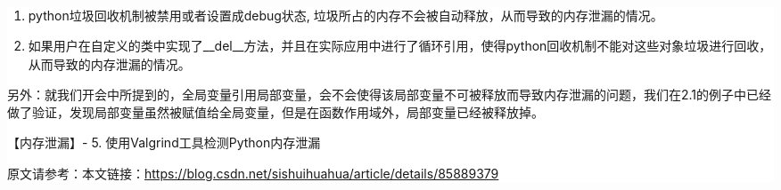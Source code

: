 1. python垃圾回收机制被禁用或者设置成debug状态, 垃圾所占的内存不会被自动释放，从而导致的内存泄漏的情况。

2. 如果用户在自定义的类中实现了__del__方法，并且在实际应用中进行了循环引用，使得python回收机制不能对这些对象垃圾进行回收，从而导致的内存泄漏的情况。

 

另外：就我们开会中所提到的，全局变量引用局部变量，会不会使得该局部变量不可被释放而导致内存泄漏的问题，我们在2.1的例子中已经做了验证，发现局部变量虽然被赋值给全局变量，但是在函数作用域外，局部变量已经被释放掉。

【内存泄漏】- 5. 使用Valgrind工具检测Python内存泄漏

原文请参考：本文链接：https://blog.csdn.net/sishuihuahua/article/details/85889379